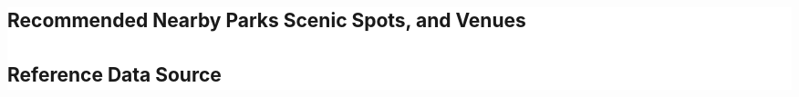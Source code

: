 ## Recommended Nearby Parks Scenic Spots, and Venues

<CardGrid>
  <ImageCard
        image="https://www.sz.gov.cn/img/4/4215/4215018/11633912.jpg"
        title="Luohu Tennis Center"
        description="1. The outdoor tennis court consists of 10 standard tennis courts. The main courts 1-6 are lined up in a row, open and grand. There are another 4 courts on the top of the mountain. 2. The central tennis court is a sunshade central court that can accommodate 600 spectators. The air is fresh and the birds are singing and the flowers are fragrant. The passages between the courts are covered with green plants on the railings and walls, giving people the feeling of walking in the woods. The antique corridors connect all the courts to protect everyone from the wind and rain. It can be said that you don’t need to be afraid of the sun in the hot summer and don’t need to run away in the storm. 3. The indoor tennis hall is located next to the south gate of the beautiful East Lake Park and in the Luohu Sports Center in Shenzhen. It perfectly integrates green space, blue sky and tennis sports, forming a strong visual contrast with the tranquility of the park, and the momentum is like a rainbow. The second underground floor is a parking lot and civil air defense building. The second, third and roof floors are 7 indoor tennis courts, 3 outdoor tennis courts and 8 children’s short tennis courts, with a total construction area of 20,000 square meters and 200 underground parking spaces. The indoor tennis court has become an integrated, ecological, diverse and open community sports tennis court."
        href="/en/Cultural-Sports-Venues/Sports-Center/Luohu-Tennis-Center/"
        author="To be updated"
        date="2025/01/02"
      />
      <ImageCard
        image="https://www.sz.gov.cn/img/4/4215/4215018/11633912.jpg"
        title="Luohu Tennis Center"
        description="1. The outdoor tennis court consists of 10 standard tennis courts. The main courts 1-6 are lined up in a row, open and grand. There are another 4 courts on the top of the mountain. 2. The central tennis court is a sunshade central court that can accommodate 600 spectators. The air is fresh and the birds are singing and the flowers are fragrant. The passages between the courts are covered with green plants on the railings and walls, giving people the feeling of walking in the woods. The antique corridors connect all the courts to protect everyone from the wind and rain. It can be said that you don’t need to be afraid of the sun in the hot summer and don’t need to run away in the storm. 3. The indoor tennis hall is located next to the south gate of the beautiful East Lake Park and in the Luohu Sports Center in Shenzhen. It perfectly integrates green space, blue sky and tennis sports, forming a strong visual contrast with the tranquility of the park, and the momentum is like a rainbow. The second underground floor is a parking lot and civil air defense building. The second, third and roof floors are 7 indoor tennis courts, 3 outdoor tennis courts and 8 children’s short tennis courts, with a total construction area of 20,000 square meters and 200 underground parking spaces. The indoor tennis court has become an integrated, ecological, diverse and open community sports tennis court."
        href="/en/Cultural-Sports-Venues/Sports-Center/Luohu-Tennis-Center/"
        author="To be updated"
        date="2025/01/02"
      />
    </CardGrid>


## Reference Data Source
